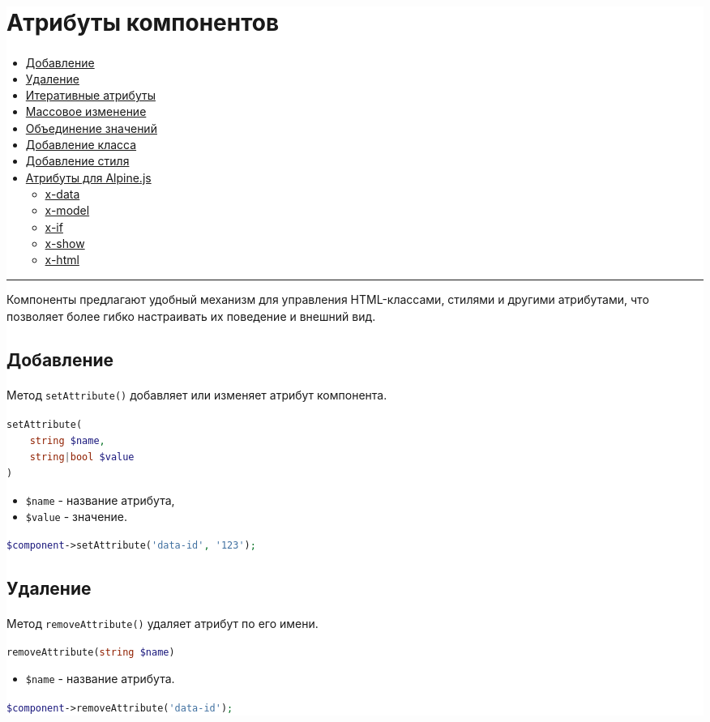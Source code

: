 # Атрибуты компонентов

- [Добавление](#set-attribute)
- [Удаление](#remove-attribute)
- [Итеративные атрибуты](#iterable-attributes)
- [Массовое изменение](#custom-attributes)
- [Объединение значений](#merge-attribute)
- [Добавление класса](#class)
- [Добавление стиля](#style)
- [Атрибуты для Alpine.js](#alpine)
  - [x-data](#x-data)
  - [x-model](#x-model)
  - [x-if](#x-if)
  - [x-show](#x-show)
  - [x-html](#x-html)

___

Компоненты предлагают удобный механизм для управления HTML-классами, стилями и другими атрибутами,
что позволяет более гибко настраивать их поведение и внешний вид.

<a name="set-attribute"></a>
## Добавление

Метод `setAttribute()` добавляет или изменяет атрибут компонента.

```php
setAttribute(
    string $name,
    string|bool $value
)
```

- `$name` - название атрибута,
- `$value` - значение.

```php
$component->setAttribute('data-id', '123');
```

<a name="remove-attribute"></a>
## Удаление

Метод `removeAttribute()` удаляет атрибут по его имени.

```php
removeAttribute(string $name)
```

- `$name` - название атрибута.

```php
$component->removeAttribute('data-id');
```
